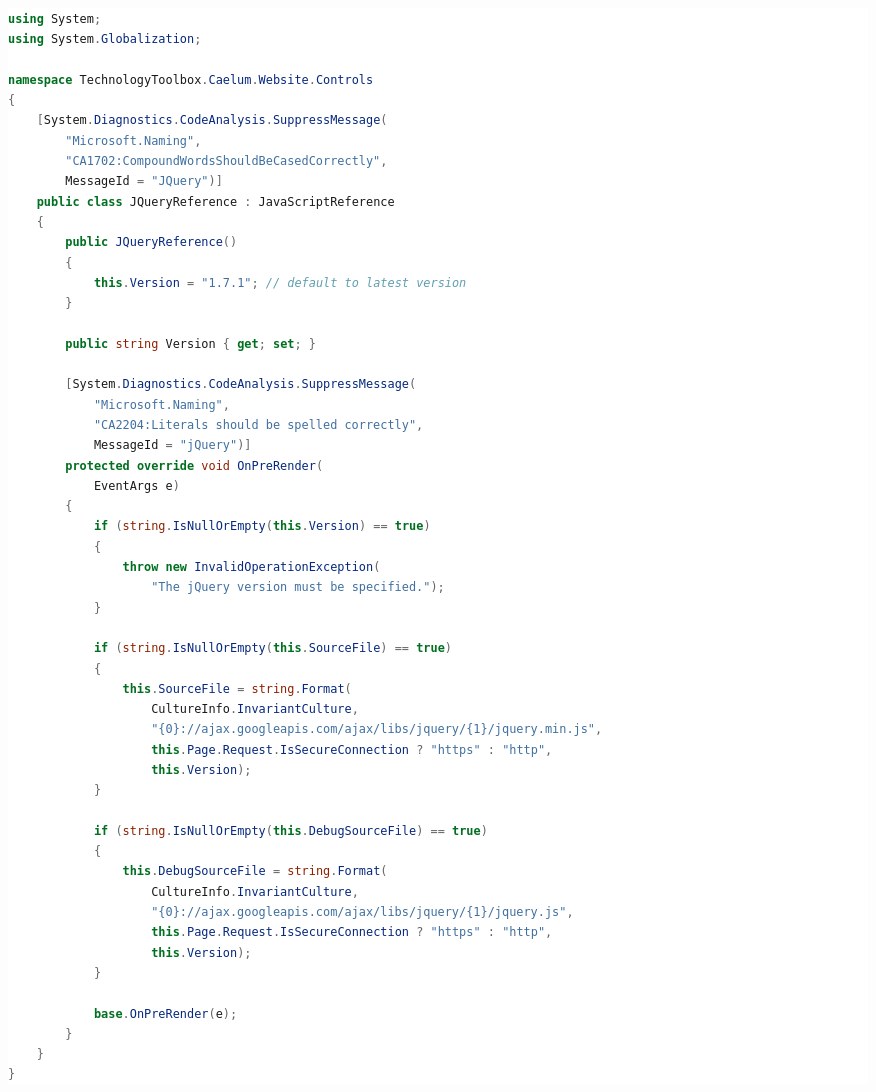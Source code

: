 ```C#
using System;
using System.Globalization;

namespace TechnologyToolbox.Caelum.Website.Controls
{
    [System.Diagnostics.CodeAnalysis.SuppressMessage(
        "Microsoft.Naming",
        "CA1702:CompoundWordsShouldBeCasedCorrectly",
        MessageId = "JQuery")]
    public class JQueryReference : JavaScriptReference
    {
        public JQueryReference()
        {
            this.Version = "1.7.1"; // default to latest version
        }

        public string Version { get; set; }

        [System.Diagnostics.CodeAnalysis.SuppressMessage(
            "Microsoft.Naming",
            "CA2204:Literals should be spelled correctly",
            MessageId = "jQuery")]
        protected override void OnPreRender(
            EventArgs e)
        {
            if (string.IsNullOrEmpty(this.Version) == true)
            {
                throw new InvalidOperationException(
                    "The jQuery version must be specified.");
            }

            if (string.IsNullOrEmpty(this.SourceFile) == true)
            {
                this.SourceFile = string.Format(
                    CultureInfo.InvariantCulture,
                    "{0}://ajax.googleapis.com/ajax/libs/jquery/{1}/jquery.min.js",
                    this.Page.Request.IsSecureConnection ? "https" : "http",
                    this.Version);
            }

            if (string.IsNullOrEmpty(this.DebugSourceFile) == true)
            {
                this.DebugSourceFile = string.Format(
                    CultureInfo.InvariantCulture,
                    "{0}://ajax.googleapis.com/ajax/libs/jquery/{1}/jquery.js",
                    this.Page.Request.IsSecureConnection ? "https" : "http",
                    this.Version);
            }

            base.OnPreRender(e);
        }
    }
}
```
